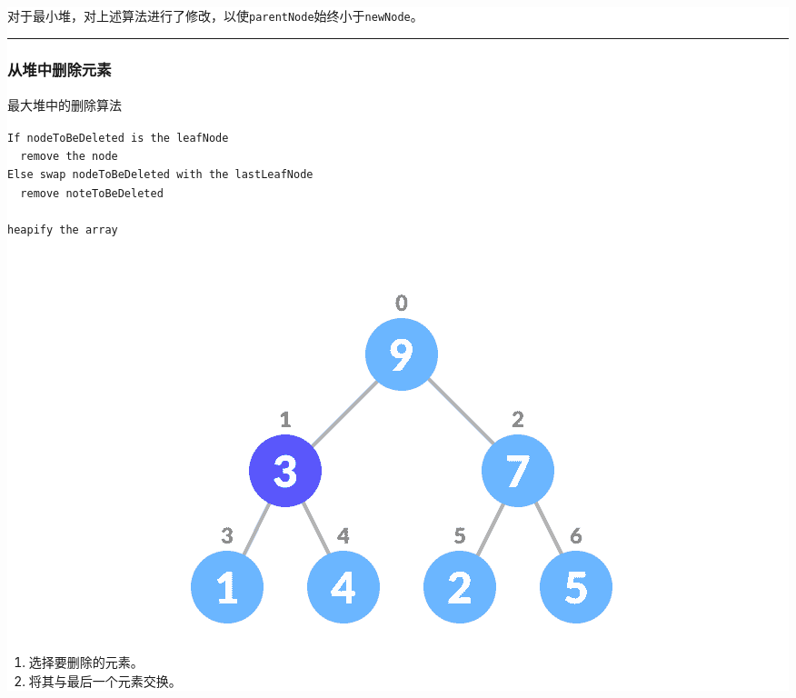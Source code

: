 对于最小堆，对上述算法进行了修改，以使`parentNode`始终小于`newNode`。

* * *

### 从堆中删除元素

最大堆中的删除算法

```
If nodeToBeDeleted is the leafNode
  remove the node
Else swap nodeToBeDeleted with the lastLeafNode
  remove noteToBeDeleted

heapify the array
```

1.  选择要删除的元素。
    ![deletion in heap](img/c499a5a1907c710f9aa79b6d9d7e8463.png "select the element to be deleted")
2.  将其与最后一个元素交换。